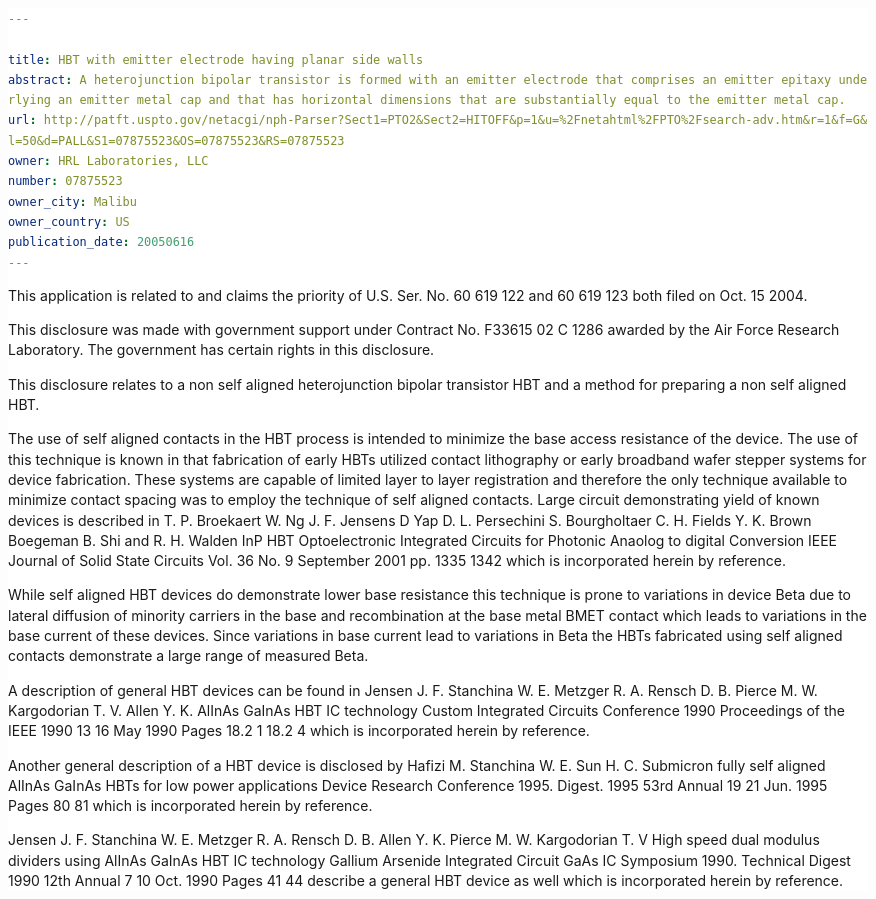 ```yaml
---

title: HBT with emitter electrode having planar side walls
abstract: A heterojunction bipolar transistor is formed with an emitter electrode that comprises an emitter epitaxy underlying an emitter metal cap and that has horizontal dimensions that are substantially equal to the emitter metal cap.
url: http://patft.uspto.gov/netacgi/nph-Parser?Sect1=PTO2&Sect2=HITOFF&p=1&u=%2Fnetahtml%2FPTO%2Fsearch-adv.htm&r=1&f=G&l=50&d=PALL&S1=07875523&OS=07875523&RS=07875523
owner: HRL Laboratories, LLC
number: 07875523
owner_city: Malibu
owner_country: US
publication_date: 20050616
---
```

This application is related to and claims the priority of U.S. Ser. No. 60 619 122 and 60 619 123 both filed on Oct. 15 2004.

This disclosure was made with government support under Contract No. F33615 02 C 1286 awarded by the Air Force Research Laboratory. The government has certain rights in this disclosure.

This disclosure relates to a non self aligned heterojunction bipolar transistor HBT and a method for preparing a non self aligned HBT.

The use of self aligned contacts in the HBT process is intended to minimize the base access resistance of the device. The use of this technique is known in that fabrication of early HBTs utilized contact lithography or early broadband wafer stepper systems for device fabrication. These systems are capable of limited layer to layer registration and therefore the only technique available to minimize contact spacing was to employ the technique of self aligned contacts. Large circuit demonstrating yield of known devices is described in T. P. Broekaert W. Ng J. F. Jensens D Yap D. L. Persechini S. Bourgholtaer C. H. Fields Y. K. Brown Boegeman B. Shi and R. H. Walden InP HBT Optoelectronic Integrated Circuits for Photonic Anaolog to digital Conversion IEEE Journal of Solid State Circuits Vol. 36 No. 9 September 2001 pp. 1335 1342 which is incorporated herein by reference.

While self aligned HBT devices do demonstrate lower base resistance this technique is prone to variations in device Beta due to lateral diffusion of minority carriers in the base and recombination at the base metal BMET contact which leads to variations in the base current of these devices. Since variations in base current lead to variations in Beta the HBTs fabricated using self aligned contacts demonstrate a large range of measured Beta.

A description of general HBT devices can be found in Jensen J. F. Stanchina W. E. Metzger R. A. Rensch D. B. Pierce M. W. Kargodorian T. V. Allen Y. K. AlInAs GaInAs HBT IC technology Custom Integrated Circuits Conference 1990 Proceedings of the IEEE 1990 13 16 May 1990 Pages 18.2 1 18.2 4 which is incorporated herein by reference.

Another general description of a HBT device is disclosed by Hafizi M. Stanchina W. E. Sun H. C. Submicron fully self aligned AlInAs GaInAs HBTs for low power applications Device Research Conference 1995. Digest. 1995 53rd Annual 19 21 Jun. 1995 Pages 80 81 which is incorporated herein by reference.

Jensen J. F. Stanchina W. E. Metzger R. A. Rensch D. B. Allen Y. K. Pierce M. W. Kargodorian T. V High speed dual modulus dividers using AlInAs GaInAs HBT IC technology Gallium Arsenide Integrated Circuit GaAs IC Symposium 1990. Technical Digest 1990 12th Annual 7 10 Oct. 1990 Pages 41 44 describe a general HBT device as well which is incorporated herein by reference.
